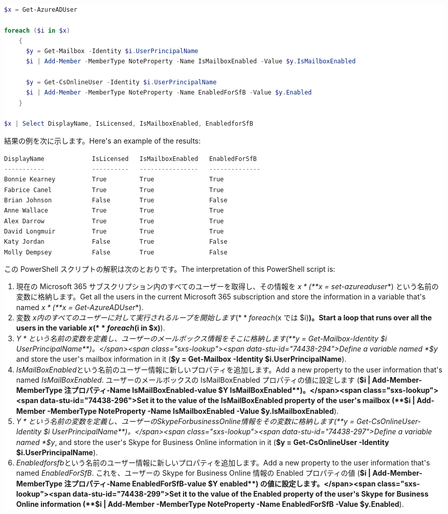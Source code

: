 ```powershell
$x = Get-AzureADUser

foreach ($i in $x)
    {
      $y = Get-Mailbox -Identity $i.UserPrincipalName
      $i | Add-Member -MemberType NoteProperty -Name IsMailboxEnabled -Value $y.IsMailboxEnabled

      $y = Get-CsOnlineUser -Identity $i.UserPrincipalName
      $i | Add-Member -MemberType NoteProperty -Name EnabledForSfB -Value $y.Enabled
    }

$x | Select DisplayName, IsLicensed, IsMailboxEnabled, EnabledforSfB
```

<span data-ttu-id="74438-290">結果の例を次に示します。</span><span class="sxs-lookup"><span data-stu-id="74438-290">Here's an example of the results:</span></span>
  
```powershell
DisplayName             IsLicensed   IsMailboxEnabled   EnabledForSfB
-----------             ----------   ----------------   --------------
Bonnie Kearney          True         True               True
Fabrice Canel           True         True               True
Brian Johnson           False        True               False
Anne Wallace            True         True               True
Alex Darrow             True         True               True
David Longmuir          True         True               True
Katy Jordan             False        True               False
Molly Dempsey           False        True               False
```

<span data-ttu-id="74438-291">この PowerShell スクリプトの解釈は次のとおりです。</span><span class="sxs-lookup"><span data-stu-id="74438-291">The interpretation of this PowerShell script is:</span></span>  

1. <span data-ttu-id="74438-292">現在の Microsoft 365 サブスクリプション内のすべてのユーザーを取得し、その情報を *$x* (**$x = set-azureaduser**) という名前の変数に格納します。</span><span class="sxs-lookup"><span data-stu-id="74438-292">Get all the users in the current Microsoft 365 subscription and store the information in a variable that's named *$x* (**$x = Get-AzureADUser**).</span></span>
1. <span data-ttu-id="74438-293">変数 $x 内のすべてのユーザーに対して実行されるループを開始します (**foreach ($x では $i)**)。</span><span class="sxs-lookup"><span data-stu-id="74438-293">Start a loop that runs over all the users in the variable $x (**foreach ($i in $x)**).</span></span>  
1. <span data-ttu-id="74438-294">*$Y*という名前の変数を定義し、ユーザーのメールボックス情報をそこに格納します (**$y = Get-Mailbox-Identity $i UserPrincipalName**)。</span><span class="sxs-lookup"><span data-stu-id="74438-294">Define a variable named *$y* and store the user's mailbox information in it (**$y = Get-Mailbox -Identity $i.UserPrincipalName**).</span></span>
1. <span data-ttu-id="74438-295">*IsMailBoxEnabled*という名前のユーザー情報に新しいプロパティを追加します。</span><span class="sxs-lookup"><span data-stu-id="74438-295">Add a new property to the user information that's named *IsMailBoxEnabled*.</span></span> <span data-ttu-id="74438-296">ユーザーのメールボックスの IsMailBoxEnabled プロパティの値に設定します (**$i | Add-Member-MemberType 注プロパティ-Name IsMailBoxEnabled-value $Y IsMailBoxEnabled**)。</span><span class="sxs-lookup"><span data-stu-id="74438-296">Set it to the value of the IsMailBoxEnabled property of the user's mailbox (**$i | Add-Member -MemberType NoteProperty -Name IsMailboxEnabled -Value $y.IsMailboxEnabled**).</span></span>
1. <span data-ttu-id="74438-297">*$Y*という名前の変数を定義し、ユーザーの Skype For business Online 情報をその変数に格納します (**$y = Get-CsOnlineUser-Identity $i UserPrincipalName**)。</span><span class="sxs-lookup"><span data-stu-id="74438-297">Define a variable named *$y*, and store the user's Skype for Business Online information in it (**$y = Get-CsOnlineUser -Identity $i.UserPrincipalName**).</span></span>
1. <span data-ttu-id="74438-298">*Enabledforsfb*という名前のユーザー情報に新しいプロパティを追加します。</span><span class="sxs-lookup"><span data-stu-id="74438-298">Add a new property to the user information that's named *EnabledForSfB*.</span></span> <span data-ttu-id="74438-299">これを、ユーザーの Skype for Business Online 情報の Enabled プロパティの値 (**$i | Add-Member-MemberType 注プロパティ-Name EnabledForSfB-value $Y enabled**) の値に設定します。</span><span class="sxs-lookup"><span data-stu-id="74438-299">Set it to the value of the Enabled property of the user's Skype for Business Online information (**$i | Add-Member -MemberType NoteProperty -Name EnabledForSfB -Value $y.Enabled**).</span></span>